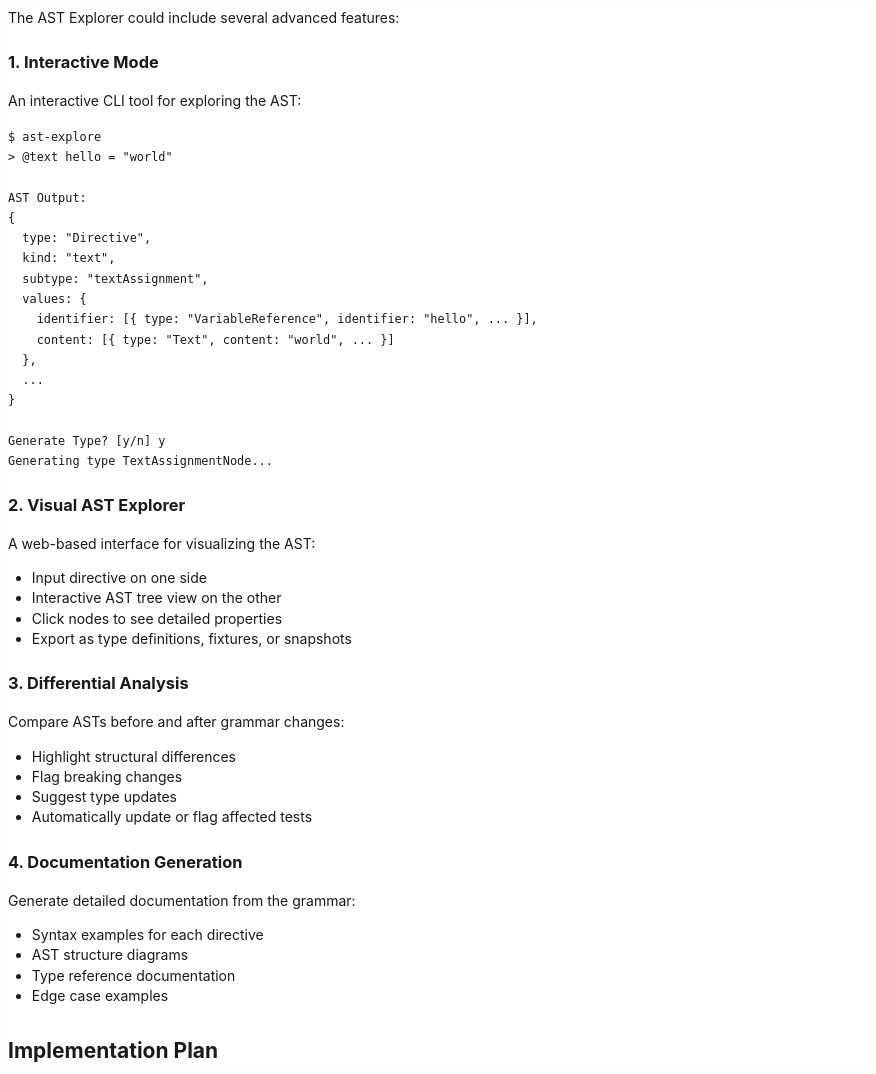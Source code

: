 The AST Explorer could include several advanced features:

### 1. Interactive Mode

An interactive CLI tool for exploring the AST:

```
$ ast-explore
> @text hello = "world"

AST Output:
{
  type: "Directive",
  kind: "text",
  subtype: "textAssignment",
  values: {
    identifier: [{ type: "VariableReference", identifier: "hello", ... }],
    content: [{ type: "Text", content: "world", ... }]
  },
  ...
}

Generate Type? [y/n] y
Generating type TextAssignmentNode...
```

### 2. Visual AST Explorer

A web-based interface for visualizing the AST:

- Input directive on one side
- Interactive AST tree view on the other
- Click nodes to see detailed properties
- Export as type definitions, fixtures, or snapshots

### 3. Differential Analysis

Compare ASTs before and after grammar changes:

- Highlight structural differences
- Flag breaking changes
- Suggest type updates
- Automatically update or flag affected tests

### 4. Documentation Generation

Generate detailed documentation from the grammar:

- Syntax examples for each directive
- AST structure diagrams
- Type reference documentation
- Edge case examples

## Implementation Plan
